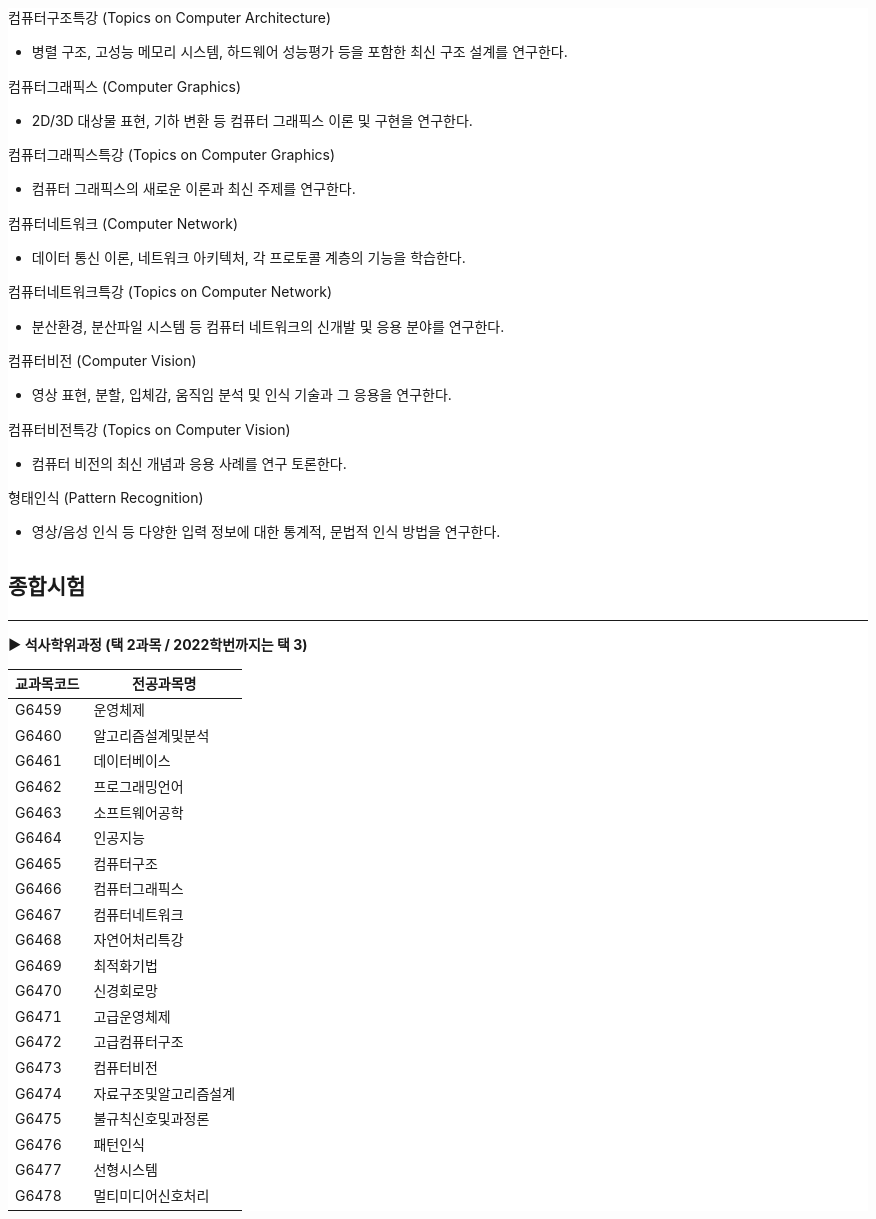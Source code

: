 컴퓨터구조특강 (Topics on Computer Architecture)
- 병렬 구조, 고성능 메모리 시스템, 하드웨어 성능평가 등을 포함한 최신 구조 설계를 연구한다.

컴퓨터그래픽스 (Computer Graphics)
- 2D/3D 대상물 표현, 기하 변환 등 컴퓨터 그래픽스 이론 및 구현을 연구한다.

컴퓨터그래픽스특강 (Topics on Computer Graphics)
- 컴퓨터 그래픽스의 새로운 이론과 최신 주제를 연구한다.

컴퓨터네트워크 (Computer Network)
- 데이터 통신 이론, 네트워크 아키텍처, 각 프로토콜 계층의 기능을 학습한다.

컴퓨터네트워크특강 (Topics on Computer Network)
- 분산환경, 분산파일 시스템 등 컴퓨터 네트워크의 신개발 및 응용 분야를 연구한다.

컴퓨터비전 (Computer Vision)
- 영상 표현, 분할, 입체감, 움직임 분석 및 인식 기술과 그 응용을 연구한다.

컴퓨터비전특강 (Topics on Computer Vision)
- 컴퓨터 비전의 최신 개념과 응용 사례를 연구 토론한다.

형태인식 (Pattern Recognition)
- 영상/음성 인식 등 다양한 입력 정보에 대한 통계적, 문법적 인식 방법을 연구한다.


## 종합시험


---

**▶ 석사학위과정 (택 2과목 / 2022학번까지는 택 3)**

| 교과목코드 | 전공과목명                  |
|------------|------------------------------|
| G6459      | 운영체제                     |
| G6460      | 알고리즘설계및분석           |
| G6461      | 데이터베이스                 |
| G6462      | 프로그래밍언어               |
| G6463      | 소프트웨어공학               |
| G6464      | 인공지능                     |
| G6465      | 컴퓨터구조                   |
| G6466      | 컴퓨터그래픽스               |
| G6467      | 컴퓨터네트워크               |
| G6468      | 자연어처리특강               |
| G6469      | 최적화기법                   |
| G6470      | 신경회로망                   |
| G6471      | 고급운영체제                 |
| G6472      | 고급컴퓨터구조               |
| G6473      | 컴퓨터비전                   |
| G6474      | 자료구조및알고리즘설계       |
| G6475      | 불규칙신호및과정론           |
| G6476      | 패턴인식                     |
| G6477      | 선형시스템                   |
| G6478      | 멀티미디어신호처리           |